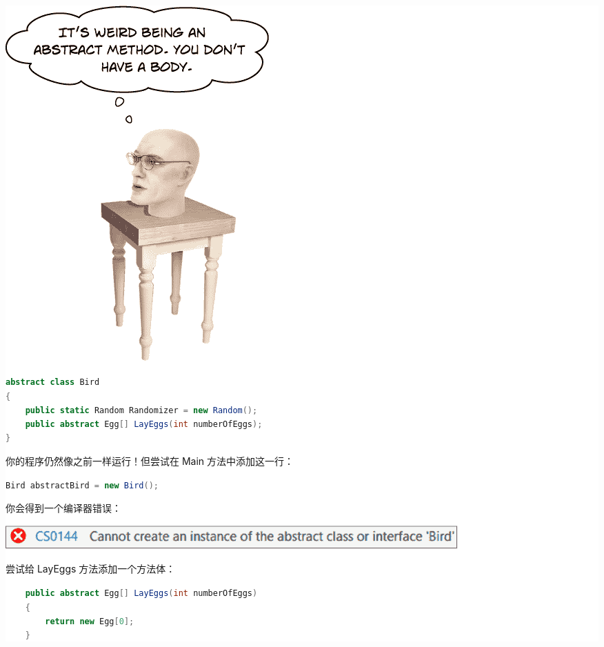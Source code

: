 ![图片](img/337fig03.png)

```cs
abstract class Bird
{
    public static Random Randomizer = new Random();
    public abstract Egg[] LayEggs(int numberOfEggs);
}
```

你的程序仍然像之前一样运行！但尝试在 Main 方法中添加这一行：

```cs
Bird abstractBird = new Bird();
```

你会得到一个编译器错误：

![图片](img/337fig01.png)

尝试给 LayEggs 方法添加一个方法体：

```cs
    public abstract Egg[] LayEggs(int numberOfEggs)
    {
        return new Egg[0];
    }
```
